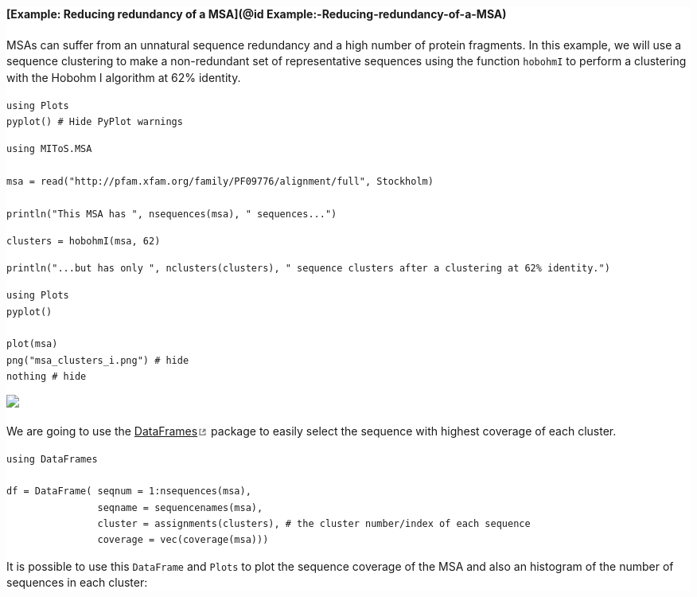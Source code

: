 #### [Example: Reducing redundancy of a MSA](@id Example:-Reducing-redundancy-of-a-MSA)

MSAs can suffer from an unnatural sequence redundancy and a high number of protein
fragments. In this example, we will use a sequence clustering to make a non-redundant set
of representative sequences using the function `hobohmI` to perform a clustering with the
Hobohm I algorithm at 62% identity.  

```@setup msa_clusters
using Plots
pyplot() # Hide PyPlot warnings
```

```@example msa_clusters
using MIToS.MSA

msa = read("http://pfam.xfam.org/family/PF09776/alignment/full", Stockholm)

println("This MSA has ", nsequences(msa), " sequences...")
```

```@example msa_clusters
clusters = hobohmI(msa, 62)
```

```@example msa_clusters
println("...but has only ", nclusters(clusters), " sequence clusters after a clustering at 62% identity.")
```

```@example msa_clusters
using Plots
pyplot()

plot(msa)
png("msa_clusters_i.png") # hide
nothing # hide
```  

![](msa_clusters_i.png)  

We are going to use the [DataFrames![](./assets/external-link.png)](http://dataframesjl.readthedocs.org/en/latest/)
package to easily select the sequence with highest coverage of each cluster.  

```@example msa_clusters
using DataFrames

df = DataFrame( seqnum = 1:nsequences(msa),
                seqname = sequencenames(msa),
                cluster = assignments(clusters), # the cluster number/index of each sequence
                coverage = vec(coverage(msa)))
```

It is possible to use this `DataFrame` and `Plots` to plot the sequence coverage of the MSA
and also an histogram of the number of sequences in each cluster:  
